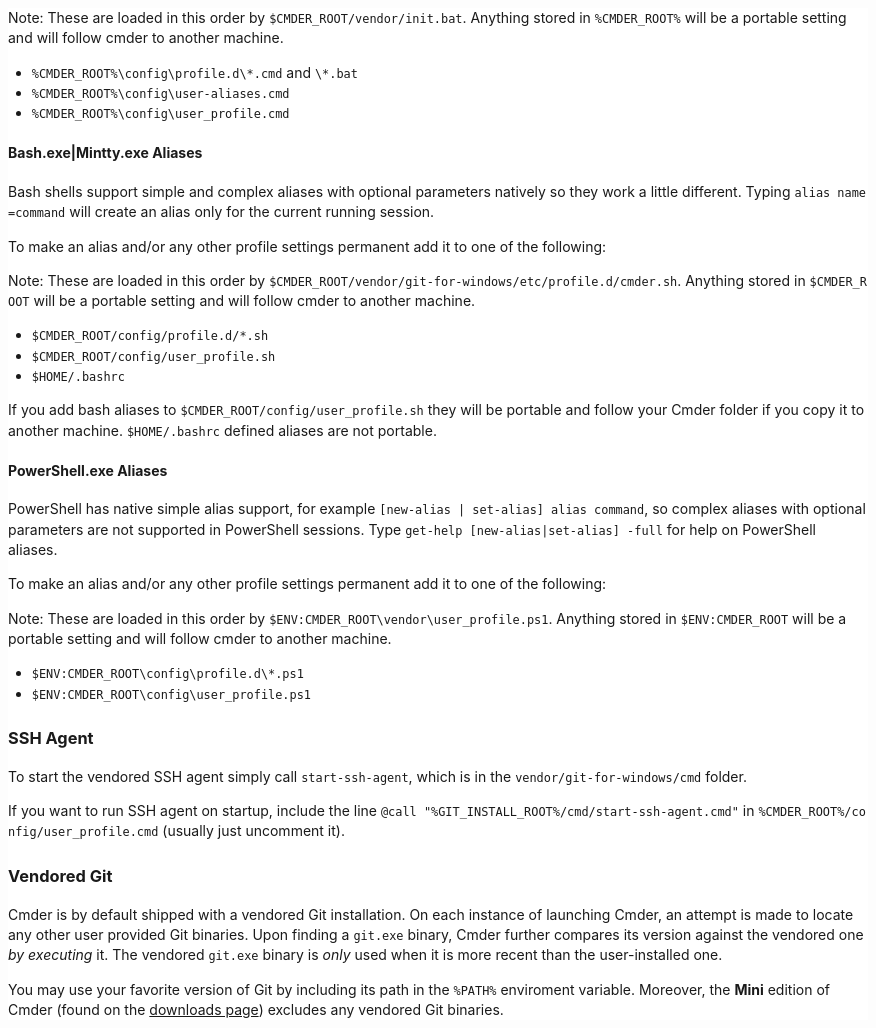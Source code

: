 Note: These are loaded in this order by `$CMDER_ROOT/vendor/init.bat`.  Anything stored in `%CMDER_ROOT%` will be a portable setting and will follow cmder to another machine.

* `%CMDER_ROOT%\config\profile.d\*.cmd` and `\*.bat`
* `%CMDER_ROOT%\config\user-aliases.cmd`
* `%CMDER_ROOT%\config\user_profile.cmd`

#### Bash.exe|Mintty.exe Aliases
Bash shells support simple and complex aliases with optional parameters natively so they work a little different.  Typing `alias name=command` will create an alias only for the current running session.

To make an alias and/or any other profile settings permanent add it to one of the following:

Note: These are loaded in this order by `$CMDER_ROOT/vendor/git-for-windows/etc/profile.d/cmder.sh`.  Anything stored in `$CMDER_ROOT` will be a portable setting and will follow cmder to another machine.

* `$CMDER_ROOT/config/profile.d/*.sh`
* `$CMDER_ROOT/config/user_profile.sh`
* `$HOME/.bashrc`

If you add bash aliases to `$CMDER_ROOT/config/user_profile.sh` they will be portable and follow your Cmder folder if you copy it to another machine.  `$HOME/.bashrc` defined aliases are not portable.

#### PowerShell.exe Aliases
PowerShell has native simple alias support, for example `[new-alias | set-alias] alias command`, so complex aliases with optional parameters are not supported in PowerShell sessions.  Type `get-help [new-alias|set-alias] -full` for help on PowerShell aliases.

To make an alias and/or any other profile settings permanent add it to one of the following:

Note: These are loaded in this order by `$ENV:CMDER_ROOT\vendor\user_profile.ps1`.  Anything stored in `$ENV:CMDER_ROOT` will be a portable setting and will follow cmder to another machine.

* `$ENV:CMDER_ROOT\config\profile.d\*.ps1`
* `$ENV:CMDER_ROOT\config\user_profile.ps1`

### SSH Agent

To start the vendored SSH agent simply call `start-ssh-agent`, which is in the `vendor/git-for-windows/cmd` folder.

If you want to run SSH agent on startup, include the line `@call "%GIT_INSTALL_ROOT%/cmd/start-ssh-agent.cmd"` in `%CMDER_ROOT%/config/user_profile.cmd` (usually just uncomment it).

### Vendored Git

Cmder is by default shipped with a vendored Git installation.  On each instance of launching Cmder, an attempt is made to locate any other user provided Git binaries. Upon finding a `git.exe` binary, Cmder further compares its version against the vendored one _by executing_ it. The vendored `git.exe` binary is _only_ used when it is more recent than the user-installed one.

You may use your favorite version of Git by including its path in the `%PATH%` enviroment variable.  Moreover, the **Mini** edition of Cmder (found on the [downloads page](https://github.com/cmderdev/cmder/releases)) excludes any vendored Git binaries.
